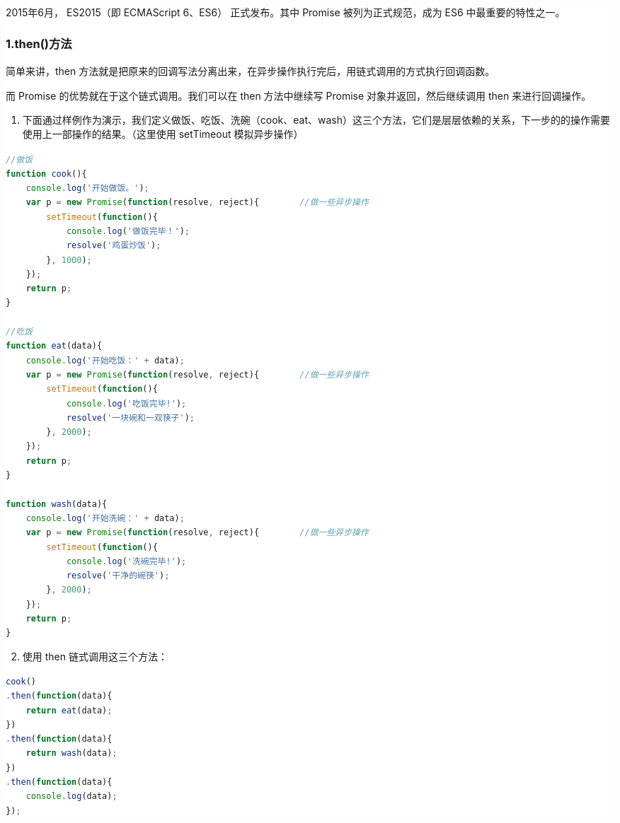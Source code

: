2015年6月， ES2015（即 ECMAScript 6、ES6） 正式发布。其中 Promise 被列为正式规范，成为 ES6 中最重要的特性之一。
 
### 1.then()方法

简单来讲，then 方法就是把原来的回调写法分离出来，在异步操作执行完后，用链式调用的方式执行回调函数。

而 Promise 的优势就在于这个链式调用。我们可以在 then 方法中继续写 Promise 对象并返回，然后继续调用 then 来进行回调操作。
 
1. 下面通过样例作为演示，我们定义做饭、吃饭、洗碗（cook、eat、wash）这三个方法，它们是层层依赖的关系，下一步的的操作需要使用上一部操作的结果。（这里使用 setTimeout 模拟异步操作）

```js
//做饭
function cook(){
    console.log('开始做饭。');
    var p = new Promise(function(resolve, reject){        //做一些异步操作
        setTimeout(function(){
            console.log('做饭完毕！');
            resolve('鸡蛋炒饭');
        }, 1000);
    });
    return p;
}
 
//吃饭
function eat(data){
    console.log('开始吃饭：' + data);
    var p = new Promise(function(resolve, reject){        //做一些异步操作
        setTimeout(function(){
            console.log('吃饭完毕!');
            resolve('一块碗和一双筷子');
        }, 2000);
    });
    return p;
}
 
function wash(data){
    console.log('开始洗碗：' + data);
    var p = new Promise(function(resolve, reject){        //做一些异步操作
        setTimeout(function(){
            console.log('洗碗完毕!');
            resolve('干净的碗筷');
        }, 2000);
    });
    return p;
}
```

2. 使用 then 链式调用这三个方法：

```js
cook()
.then(function(data){
    return eat(data);
})
.then(function(data){
    return wash(data);
})
.then(function(data){
    console.log(data);
});
```
